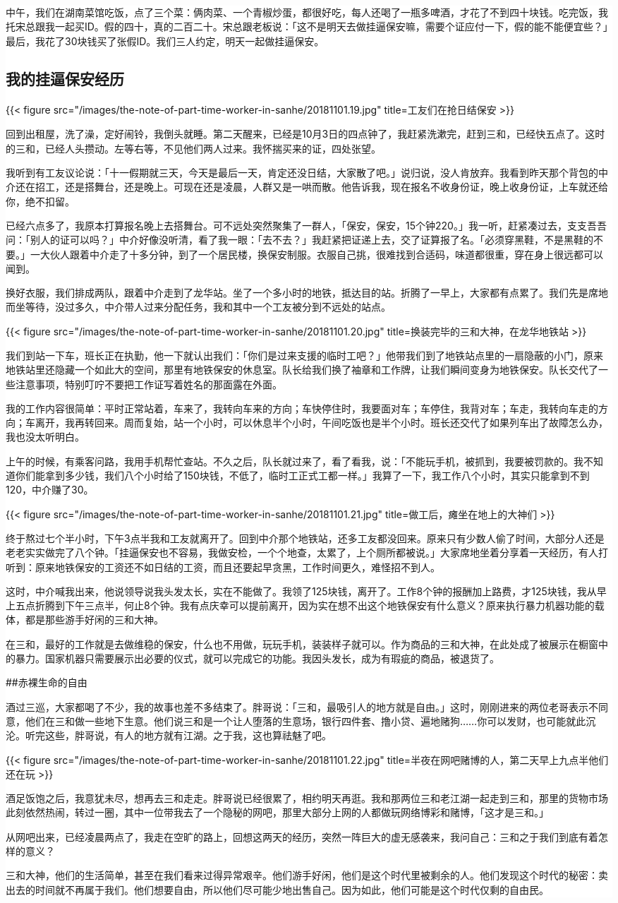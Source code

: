 中午，我们在湖南菜馆吃饭，点了三个菜：俩肉菜、一个青椒炒蛋，都很好吃，每人还喝了一瓶多啤酒，才花了不到四十块钱。吃完饭，我托宋总跟我一起买ID。假的四十，真的二百二十。宋总跟老板说：「这不是明天去做挂逼保安嘛，需要个证应付一下，假的能不能便宜些？」最后，我花了30块钱买了张假ID。我们三人约定，明天一起做挂逼保安。

## 我的挂逼保安经历

{{< figure src="/images/the-note-of-part-time-worker-in-sanhe/20181101.19.jpg" title=工友们在抢日结保安 >}}

回到出租屋，洗了澡，定好闹铃，我倒头就睡。第二天醒来，已经是10月3日的四点钟了，我赶紧洗漱完，赶到三和，已经快五点了。这时的三和，已经人头攒动。左等右等，不见他们两人过来。我怀揣买来的证，四处张望。

我听到有工友议论说：「十一假期就三天，今天是最后一天，肯定还没日结，大家散了吧。」说归说，没人肯放弃。我看到昨天那个背包的中介还在招工，还是搭舞台，还是晚上。可现在还是凌晨，人群又是一哄而散。他告诉我，现在报名不收身份证，晚上收身份证，上车就还给你，绝不扣留。

已经六点多了，我原本打算报名晚上去搭舞台。可不远处突然聚集了一群人，「保安，保安，15个钟220。」我一听，赶紧凑过去，支支吾吾问：「别人的证可以吗？」中介好像没听清，看了我一眼：「去不去？」我赶紧把证递上去，交了证算报了名。「必须穿黑鞋，不是黑鞋的不要。」一大伙人跟着中介走了十多分钟，到了一个居民楼，换保安制服。衣服自己挑，很难找到合适码，味道都很重，穿在身上很远都可以闻到。

换好衣服，我们排成两队，跟着中介走到了龙华站。坐了一个多小时的地铁，抵达目的站。折腾了一早上，大家都有点累了。我们先是席地而坐等待，没过多久，中介带人过来分配任务，我和其中一个工友被分到不远处的站点。

{{< figure src="/images/the-note-of-part-time-worker-in-sanhe/20181101.20.jpg" title=换装完毕的三和大神，在龙华地铁站 >}}

我们到站一下车，班长正在执勤，他一下就认出我们：「你们是过来支援的临时工吧？」他带我们到了地铁站点里的一扇隐蔽的小门，原来地铁站里还隐藏一个如此大的空间，那里有地铁保安的休息室。队长给我们换了袖章和工作牌，让我们瞬间变身为地铁保安。队长交代了一些注意事项，特别叮咛不要把工作证写着姓名的那面露在外面。

我的工作内容很简单：平时正常站着，车来了，我转向车来的方向；车快停住时，我要面对车；车停住，我背对车；车走，我转向车走的方向；车离开，我再转回来。周而复始，站一个小时，可以休息半个小时，午间吃饭也是半个小时。班长还交代了如果列车出了故障怎么办，我也没太听明白。

上午的时候，有乘客问路，我用手机帮忙查站。不久之后，队长就过来了，看了看我，说：「不能玩手机，被抓到，我要被罚款的。我不知道你们能拿到多少钱，我们八个小时给了150块钱，不低了，临时工正式工都一样。」我算了一下，我工作八个小时，其实只能拿到不到120，中介赚了30。

{{< figure src="/images/the-note-of-part-time-worker-in-sanhe/20181101.21.jpg" title=做工后，瘫坐在地上的大神们 >}}

终于熬过七个半小时，下午3点半我和工友就离开了。回到中介那个地铁站，还多工友都没回来。原来只有少数人偷了时间，大部分人还是老老实实做完了八个钟。「挂逼保安也不容易，我做安检，一个个地查，太累了，上个厕所都被说。」大家席地坐着分享着一天经历，有人打听到：原来地铁保安的工资还不如日结的工资，而且还要起早贪黑，工作时间更久，难怪招不到人。

这时，中介喊我出来，他说领导说我头发太长，实在不能做了。我领了125块钱，离开了。工作8个钟的报酬加上路费，才125块钱，我从早上五点折腾到下午三点半，何止8个钟。我有点庆幸可以提前离开，因为实在想不出这个地铁保安有什么意义？原来执行暴力机器功能的载体，都是那些游手好闲的三和大神。

在三和，最好的工作就是去做维稳的保安，什么也不用做，玩玩手机，装装样子就可以。作为商品的三和大神，在此处成了被展示在橱窗中的暴力。国家机器只需要展示出必要的仪式，就可以完成它的功能。我因头发长，成为有瑕疵的商品，被退货了。

##赤裸生命的自由

酒过三巡，大家都喝了不少，我的故事也差不多结束了。胖哥说：「三和，最吸引人的地方就是自由。」这时，刚刚进来的两位老哥表示不同意，他们在三和做一些地下生意。他们说三和是一个让人堕落的生意场，银行四件套、撸小贷、遍地赌狗……你可以发财，也可能就此沉沦。听完这些，胖哥说，有人的地方就有江湖。之于我，这也算祛魅了吧。

{{< figure src="/images/the-note-of-part-time-worker-in-sanhe/20181101.22.jpg" title=半夜在网吧赌博的人，第二天早上九点半他们还在玩 >}}

酒足饭饱之后，我意犹未尽，想再去三和走走。胖哥说已经很累了，相约明天再逛。我和那两位三和老江湖一起走到三和，那里的货物市场此刻依然热闹，转过一圈，其中一位带我去了一个隐秘的网吧，那里大部分上网的人都做玩网络博彩和赌博，「这才是三和。」

从网吧出来，已经凌晨两点了，我走在空旷的路上，回想这两天的经历，突然一阵巨大的虚无感袭来，我问自己：三和之于我们到底有着怎样的意义？

三和大神，他们的生活简单，甚至在我们看来过得异常艰辛。他们游手好闲，他们是这个时代里被剩余的人。他们发现这个时代的秘密：卖出去的时间就不再属于我们。他们想要自由，所以他们尽可能少地出售自己。因为如此，他们可能是这个时代仅剩的自由民。
